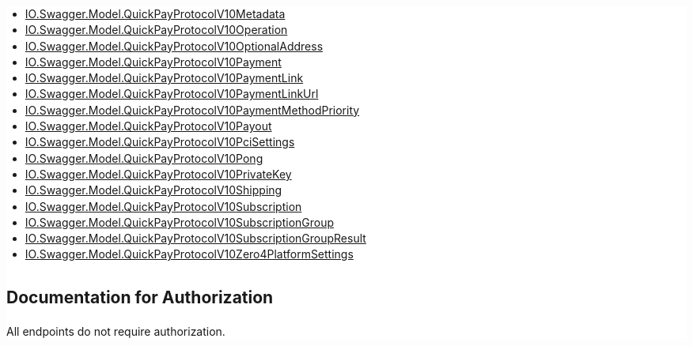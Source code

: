  - [IO.Swagger.Model.QuickPayProtocolV10Metadata](docs/QuickPayProtocolV10Metadata.md)
 - [IO.Swagger.Model.QuickPayProtocolV10Operation](docs/QuickPayProtocolV10Operation.md)
 - [IO.Swagger.Model.QuickPayProtocolV10OptionalAddress](docs/QuickPayProtocolV10OptionalAddress.md)
 - [IO.Swagger.Model.QuickPayProtocolV10Payment](docs/QuickPayProtocolV10Payment.md)
 - [IO.Swagger.Model.QuickPayProtocolV10PaymentLink](docs/QuickPayProtocolV10PaymentLink.md)
 - [IO.Swagger.Model.QuickPayProtocolV10PaymentLinkUrl](docs/QuickPayProtocolV10PaymentLinkUrl.md)
 - [IO.Swagger.Model.QuickPayProtocolV10PaymentMethodPriority](docs/QuickPayProtocolV10PaymentMethodPriority.md)
 - [IO.Swagger.Model.QuickPayProtocolV10Payout](docs/QuickPayProtocolV10Payout.md)
 - [IO.Swagger.Model.QuickPayProtocolV10PciSettings](docs/QuickPayProtocolV10PciSettings.md)
 - [IO.Swagger.Model.QuickPayProtocolV10Pong](docs/QuickPayProtocolV10Pong.md)
 - [IO.Swagger.Model.QuickPayProtocolV10PrivateKey](docs/QuickPayProtocolV10PrivateKey.md)
 - [IO.Swagger.Model.QuickPayProtocolV10Shipping](docs/QuickPayProtocolV10Shipping.md)
 - [IO.Swagger.Model.QuickPayProtocolV10Subscription](docs/QuickPayProtocolV10Subscription.md)
 - [IO.Swagger.Model.QuickPayProtocolV10SubscriptionGroup](docs/QuickPayProtocolV10SubscriptionGroup.md)
 - [IO.Swagger.Model.QuickPayProtocolV10SubscriptionGroupResult](docs/QuickPayProtocolV10SubscriptionGroupResult.md)
 - [IO.Swagger.Model.QuickPayProtocolV10Zero4PlatformSettings](docs/QuickPayProtocolV10Zero4PlatformSettings.md)


<a name="documentation-for-authorization"></a>
## Documentation for Authorization

All endpoints do not require authorization.
